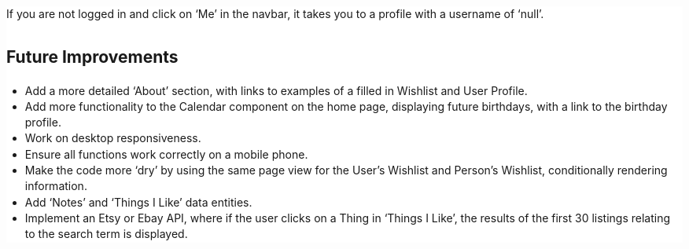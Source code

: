 If you are not logged in and click on ‘Me’ in the navbar, it takes you to a profile with a username of ‘null’.

## Future Improvements

+ Add a more detailed ‘About’ section, with links to examples of a filled in Wishlist and User Profile.
+ Add more functionality to the Calendar component on the home page, displaying future birthdays, with a link to the birthday profile.
+ Work on desktop responsiveness.
+ Ensure all functions work correctly on a mobile phone.
+ Make the code more ‘dry’ by using the same page view for the User’s Wishlist and Person’s Wishlist, conditionally rendering information.
+ Add ‘Notes’ and ‘Things I Like’ data entities.
+ Implement an Etsy or Ebay API, where if the user clicks on a Thing in ‘Things I Like’, the results of the first 30 listings relating to the search term is displayed.
